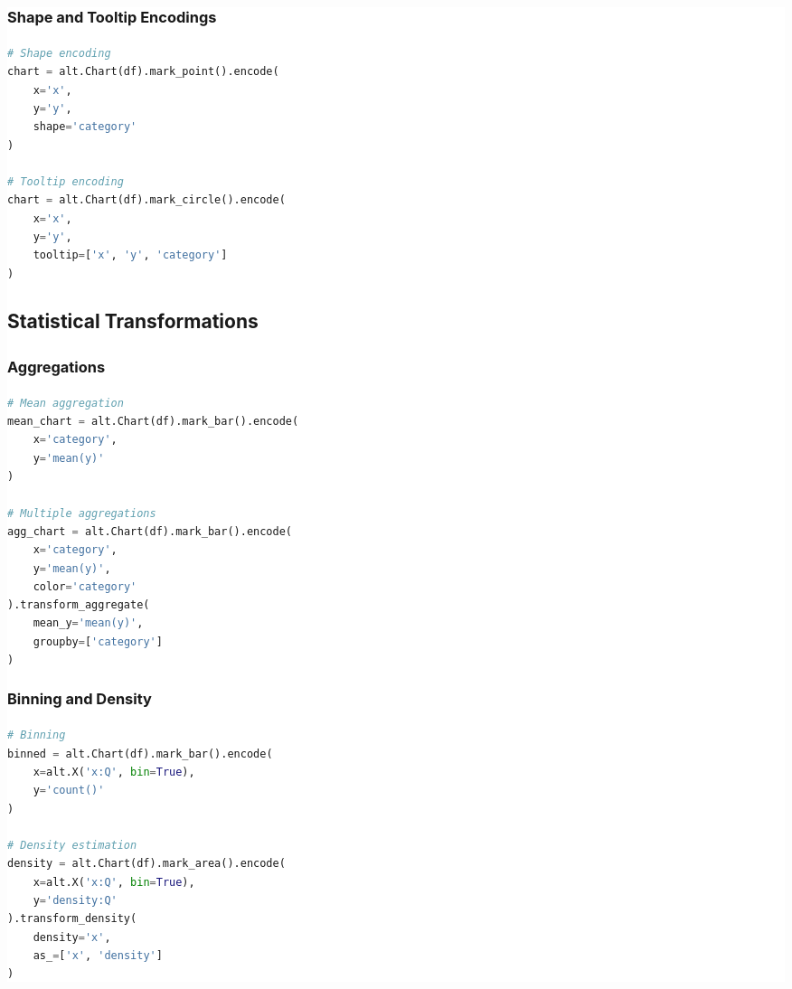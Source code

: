 ### Shape and Tooltip Encodings
```python
# Shape encoding
chart = alt.Chart(df).mark_point().encode(
    x='x',
    y='y',
    shape='category'
)

# Tooltip encoding
chart = alt.Chart(df).mark_circle().encode(
    x='x',
    y='y',
    tooltip=['x', 'y', 'category']
)
```

## Statistical Transformations

### Aggregations
```python
# Mean aggregation
mean_chart = alt.Chart(df).mark_bar().encode(
    x='category',
    y='mean(y)'
)

# Multiple aggregations
agg_chart = alt.Chart(df).mark_bar().encode(
    x='category',
    y='mean(y)',
    color='category'
).transform_aggregate(
    mean_y='mean(y)',
    groupby=['category']
)
```

### Binning and Density
```python
# Binning
binned = alt.Chart(df).mark_bar().encode(
    x=alt.X('x:Q', bin=True),
    y='count()'
)

# Density estimation
density = alt.Chart(df).mark_area().encode(
    x=alt.X('x:Q', bin=True),
    y='density:Q'
).transform_density(
    density='x',
    as_=['x', 'density']
)
```
